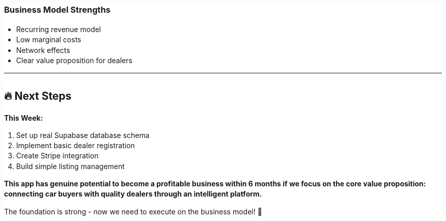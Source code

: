### **Business Model Strengths**
- Recurring revenue model
- Low marginal costs
- Network effects
- Clear value proposition for dealers

---

## 🔥 **Next Steps**

**This Week:**
1. Set up real Supabase database schema
2. Implement basic dealer registration
3. Create Stripe integration
4. Build simple listing management

**This app has genuine potential to become a profitable business within 6 months if we focus on the core value proposition: connecting car buyers with quality dealers through an intelligent platform.**

The foundation is strong - now we need to execute on the business model! 🚀
